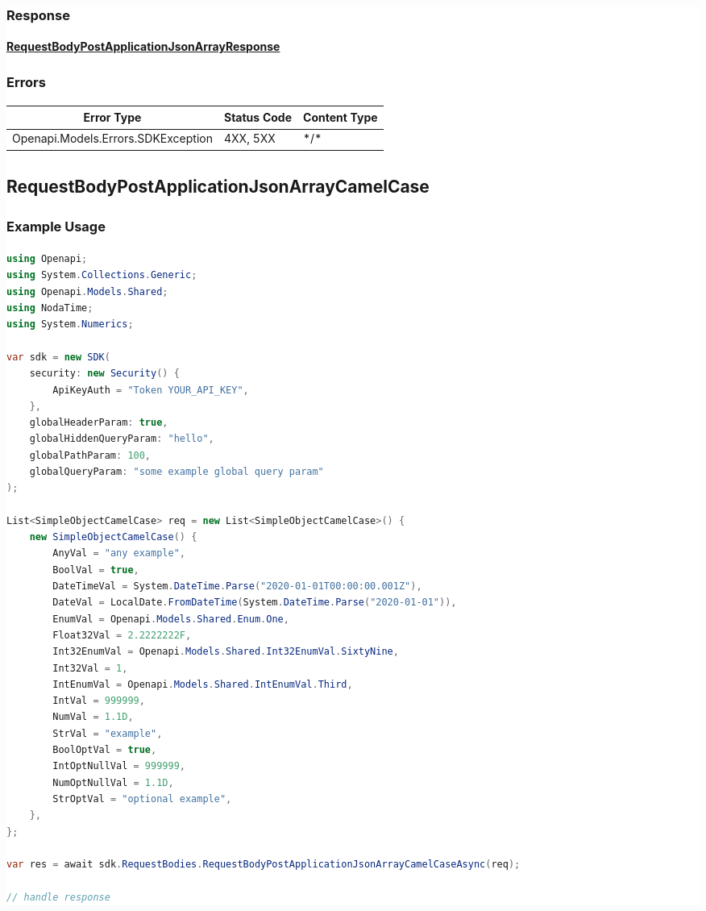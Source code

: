 ### Response

**[RequestBodyPostApplicationJsonArrayResponse](../../Models/Operations/RequestBodyPostApplicationJsonArrayResponse.md)**

### Errors

| Error Type                         | Status Code                        | Content Type                       |
| ---------------------------------- | ---------------------------------- | ---------------------------------- |
| Openapi.Models.Errors.SDKException | 4XX, 5XX                           | \*/\*                              |

## RequestBodyPostApplicationJsonArrayCamelCase

### Example Usage

```csharp
using Openapi;
using System.Collections.Generic;
using Openapi.Models.Shared;
using NodaTime;
using System.Numerics;

var sdk = new SDK(
    security: new Security() {
        ApiKeyAuth = "Token YOUR_API_KEY",
    },
    globalHeaderParam: true,
    globalHiddenQueryParam: "hello",
    globalPathParam: 100,
    globalQueryParam: "some example global query param"
);

List<SimpleObjectCamelCase> req = new List<SimpleObjectCamelCase>() {
    new SimpleObjectCamelCase() {
        AnyVal = "any example",
        BoolVal = true,
        DateTimeVal = System.DateTime.Parse("2020-01-01T00:00:00.001Z"),
        DateVal = LocalDate.FromDateTime(System.DateTime.Parse("2020-01-01")),
        EnumVal = Openapi.Models.Shared.Enum.One,
        Float32Val = 2.2222222F,
        Int32EnumVal = Openapi.Models.Shared.Int32EnumVal.SixtyNine,
        Int32Val = 1,
        IntEnumVal = Openapi.Models.Shared.IntEnumVal.Third,
        IntVal = 999999,
        NumVal = 1.1D,
        StrVal = "example",
        BoolOptVal = true,
        IntOptNullVal = 999999,
        NumOptNullVal = 1.1D,
        StrOptVal = "optional example",
    },
};

var res = await sdk.RequestBodies.RequestBodyPostApplicationJsonArrayCamelCaseAsync(req);

// handle response
```
